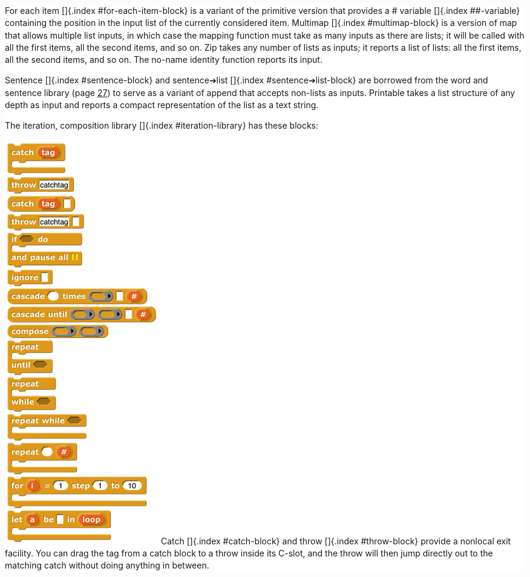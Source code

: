 For each item \[\]{.index #for-each-item-block} is a variant of the
primitive version that provides a \# variable \[\]{.index ##-variable}
containing the position in the input list of the currently considered
item. Multimap \[\]{.index #multimap-block} is a version of map that
allows multiple list inputs, in which case the mapping function must
take as many inputs as there are lists; it will be called with all the
first items, all the second items, and so on. Zip takes any number of
lists as inputs; it reports a list of lists: all the first items, all
the second items, and so on. The no-name identity function reports its
input.

Sentence \[\]{.index #sentence-block} and sentence➔list \[\]{.index
#sentence➔list-block} are borrowed from the word and sentence library
(page [27](#wordsent)) to serve as a variant of append that accepts
non-lists as inputs. Printable takes a list structure of any depth as
input and reports a compact representation of the list as a text string.

The iteration, composition library \[\]{.index #iteration-library} has
these blocks:

![](assets/chp-04-image388.png) Catch \[\]{.index #catch-block} and throw \[\]{.index
#throw-block} provide a nonlocal exit facility. You can drag the tag
from a catch block to a throw inside its C-slot, and the throw will then
jump directly out to the matching catch without doing anything in
between.
